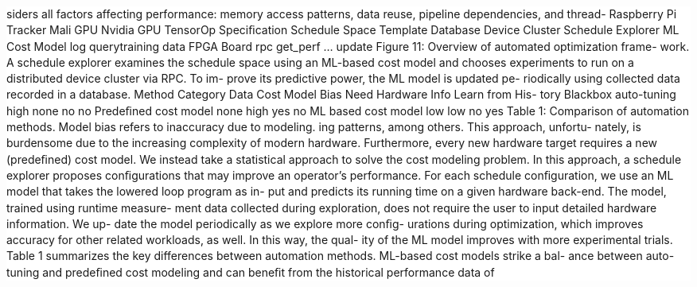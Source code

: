 siders all factors affecting performance: memory access
patterns, data reuse, pipeline dependencies, and thread-
Raspberry Pi
Tracker
Mali GPU
Nvidia GPU
TensorOp 
Speciﬁcation
Schedule Space 
Template
Database
Device Cluster
Schedule Explorer
ML Cost Model
log
querytraining 
data FPGA Board
rpc
get_perf
…
update
Figure 11: Overview of automated optimization frame-
work. A schedule explorer examines the schedule space
using an ML-based cost model and chooses experiments
to run on a distributed device cluster via RPC. To im-
prove its predictive power, the ML model is updated pe-
riodically using collected data recorded in a database.
Method Category Data
Cost
Model
Bias
Need
Hardware
Info
Learn
from
His-
tory
Blackbox auto-tuning high none no no
Predeﬁned cost model none high yes no
ML based cost model low low no yes
Table 1: Comparison of automation methods. Model bias
refers to inaccuracy due to modeling.
ing patterns, among others. This approach, unfortu-
nately, is burdensome due to the increasing complexity
of modern hardware. Furthermore, every new hardware
target requires a new (predeﬁned) cost model.
We instead take a statistical approach to solve the cost
modeling problem. In this approach, a schedule explorer
proposes conﬁgurations that may improve an operator’s
performance. For each schedule conﬁguration, we use
an ML model that takes the lowered loop program as in-
put and predicts its running time on a given hardware
back-end. The model, trained using runtime measure-
ment data collected during exploration, does not require
the user to input detailed hardware information. We up-
date the model periodically as we explore more conﬁg-
urations during optimization, which improves accuracy
for other related workloads, as well. In this way, the qual-
ity of the ML model improves with more experimental
trials. Table 1 summarizes the key differences between
automation methods. ML-based cost models strike a bal-
ance between auto-tuning and predeﬁned cost modeling
and can beneﬁt from the historical performance data of